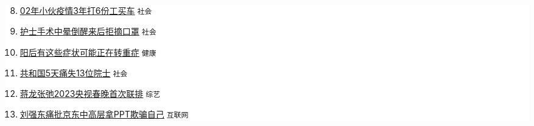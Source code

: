 8. [02年小伙疫情3年打6份工买车](https://m.weibo.cn/search?containerid=100103type%3D1%26t%3D10%26q%3D%2302%E5%B9%B4%E5%B0%8F%E4%BC%99%E7%96%AB%E6%83%853%E5%B9%B4%E6%89%936%E4%BB%BD%E5%B7%A5%E4%B9%B0%E8%BD%A6%23&stream_entry_id=31&isnewpage=1&extparam=seat%3D1%26pos%3D6%26realpos%3D6%26flag%3D1%26cate%3D5001%26dgr%3D0%26lcate%3D5001%26band_rank%3D6%26c_type%3D31%26filter_type%3Drealtimehot%26q%3D%252302%25E5%25B9%25B4%25E5%25B0%258F%25E4%25BC%2599%25E7%2596%25AB%25E6%2583%25853%25E5%25B9%25B4%25E6%2589%25936%25E4%25BB%25BD%25E5%25B7%25A5%25E4%25B9%25B0%25E8%25BD%25A6%2523%26stream_entry_id%3D31%26display_time%3D1672053458%26pre_seqid%3D1672053458225016605744&luicode=10000011&lfid=106003type%3D25%26t%3D3%26disable_hot%3D1%26filter_type%3Drealtimehot) `社会` 

9. [护士手术中晕倒醒来后拒摘口罩](https://m.weibo.cn/search?containerid=100103type%3D1%26t%3D10%26q%3D%23%E6%8A%A4%E5%A3%AB%E6%89%8B%E6%9C%AF%E4%B8%AD%E6%99%95%E5%80%92%E9%86%92%E6%9D%A5%E5%90%8E%E6%8B%92%E6%91%98%E5%8F%A3%E7%BD%A9%23&stream_entry_id=31&isnewpage=1&extparam=seat%3D1%26pos%3D7%26realpos%3D7%26flag%3D0%26cate%3D5001%26dgr%3D0%26lcate%3D5001%26band_rank%3D7%26c_type%3D31%26filter_type%3Drealtimehot%26q%3D%2523%25E6%258A%25A4%25E5%25A3%25AB%25E6%2589%258B%25E6%259C%25AF%25E4%25B8%25AD%25E6%2599%2595%25E5%2580%2592%25E9%2586%2592%25E6%259D%25A5%25E5%2590%258E%25E6%258B%2592%25E6%2591%2598%25E5%258F%25A3%25E7%25BD%25A9%2523%26stream_entry_id%3D31%26display_time%3D1672053458%26pre_seqid%3D1672053458225016605744&luicode=10000011&lfid=106003type%3D25%26t%3D3%26disable_hot%3D1%26filter_type%3Drealtimehot) `社会` 

10. [阳后有这些症状可能正在转重症](https://m.weibo.cn/search?containerid=100103type%3D1%26t%3D10%26q%3D%23%E9%98%B3%E5%90%8E%E6%9C%89%E8%BF%99%E4%BA%9B%E7%97%87%E7%8A%B6%E5%8F%AF%E8%83%BD%E6%AD%A3%E5%9C%A8%E8%BD%AC%E9%87%8D%E7%97%87%23&stream_entry_id=31&isnewpage=1&extparam=seat%3D1%26pos%3D8%26realpos%3D8%26flag%3D1%26cate%3D5001%26dgr%3D0%26lcate%3D5001%26band_rank%3D8%26c_type%3D31%26filter_type%3Drealtimehot%26q%3D%2523%25E9%2598%25B3%25E5%2590%258E%25E6%259C%2589%25E8%25BF%2599%25E4%25BA%259B%25E7%2597%2587%25E7%258A%25B6%25E5%258F%25AF%25E8%2583%25BD%25E6%25AD%25A3%25E5%259C%25A8%25E8%25BD%25AC%25E9%2587%258D%25E7%2597%2587%2523%26stream_entry_id%3D31%26display_time%3D1672053458%26pre_seqid%3D1672053458225016605744&luicode=10000011&lfid=106003type%3D25%26t%3D3%26disable_hot%3D1%26filter_type%3Drealtimehot) `健康` 

11. [共和国5天痛失13位院士](https://m.weibo.cn/search?containerid=100103type%3D1%26t%3D10%26q%3D%23%E5%85%B1%E5%92%8C%E5%9B%BD5%E5%A4%A9%E7%97%9B%E5%A4%B113%E4%BD%8D%E9%99%A2%E5%A3%AB%23&stream_entry_id=31&isnewpage=1&extparam=seat%3D1%26pos%3D9%26realpos%3D9%26flag%3D0%26cate%3D5001%26dgr%3D0%26lcate%3D5001%26band_rank%3D9%26c_type%3D31%26filter_type%3Drealtimehot%26q%3D%2523%25E5%2585%25B1%25E5%2592%258C%25E5%259B%25BD5%25E5%25A4%25A9%25E7%2597%259B%25E5%25A4%25B113%25E4%25BD%258D%25E9%2599%25A2%25E5%25A3%25AB%2523%26stream_entry_id%3D31%26display_time%3D1672053458%26pre_seqid%3D1672053458225016605744&luicode=10000011&lfid=106003type%3D25%26t%3D3%26disable_hot%3D1%26filter_type%3Drealtimehot) `社会` 

12. [蒋龙张弛2023央视春晚首次联排](https://m.weibo.cn/search?containerid=100103type%3D1%26t%3D10%26q%3D%23%E8%92%8B%E9%BE%99%E5%BC%A0%E5%BC%9B2023%E5%A4%AE%E8%A7%86%E6%98%A5%E6%99%9A%E9%A6%96%E6%AC%A1%E8%81%94%E6%8E%92%23&stream_entry_id=31&isnewpage=1&extparam=seat%3D1%26pos%3D10%26realpos%3D10%26flag%3D0%26cate%3D5001%26dgr%3D0%26lcate%3D5001%26band_rank%3D10%26c_type%3D31%26filter_type%3Drealtimehot%26q%3D%2523%25E8%2592%258B%25E9%25BE%2599%25E5%25BC%25A0%25E5%25BC%259B2023%25E5%25A4%25AE%25E8%25A7%2586%25E6%2598%25A5%25E6%2599%259A%25E9%25A6%2596%25E6%25AC%25A1%25E8%2581%2594%25E6%258E%2592%2523%26stream_entry_id%3D31%26display_time%3D1672053458%26pre_seqid%3D1672053458225016605744&luicode=10000011&lfid=106003type%3D25%26t%3D3%26disable_hot%3D1%26filter_type%3Drealtimehot) `综艺` 

13. [刘强东痛批京东中高层拿PPT欺骗自己](https://m.weibo.cn/search?containerid=100103type%3D1%26t%3D10%26q%3D%23%E5%88%98%E5%BC%BA%E4%B8%9C%E7%97%9B%E6%89%B9%E4%BA%AC%E4%B8%9C%E4%B8%AD%E9%AB%98%E5%B1%82%E6%8B%BFPPT%E6%AC%BA%E9%AA%97%E8%87%AA%E5%B7%B1%23&stream_entry_id=31&isnewpage=1&extparam=seat%3D1%26pos%3D11%26realpos%3D11%26flag%3D2%26cate%3D5001%26dgr%3D0%26lcate%3D5001%26band_rank%3D11%26c_type%3D31%26filter_type%3Drealtimehot%26q%3D%2523%25E5%2588%2598%25E5%25BC%25BA%25E4%25B8%259C%25E7%2597%259B%25E6%2589%25B9%25E4%25BA%25AC%25E4%25B8%259C%25E4%25B8%25AD%25E9%25AB%2598%25E5%25B1%2582%25E6%258B%25BFPPT%25E6%25AC%25BA%25E9%25AA%2597%25E8%2587%25AA%25E5%25B7%25B1%2523%26stream_entry_id%3D31%26display_time%3D1672053458%26pre_seqid%3D1672053458225016605744&luicode=10000011&lfid=106003type%3D25%26t%3D3%26disable_hot%3D1%26filter_type%3Drealtimehot) `互联网` 
